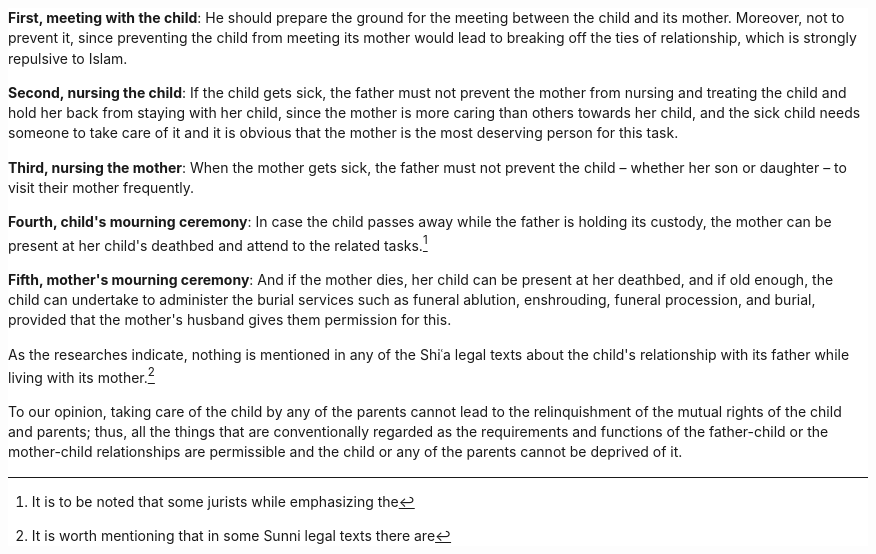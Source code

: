 **First, meeting with the child**: He should prepare the ground for the
meeting between the child and its mother. Moreover, not to prevent it,
since preventing the child from meeting its mother would lead to
breaking off the ties of relationship, which is strongly repulsive to
Islam.

**Second, nursing the child**: If the child gets sick, the father must
not prevent the mother from nursing and treating the child and hold her
back from staying with her child, since the mother is more caring than
others towards her child, and the sick child needs someone to take care
of it and it is obvious that the mother is the most deserving person for
this task.

**Third, nursing the mother**: When the mother gets sick, the father
must not prevent the child – whether her son or daughter – to visit
their mother frequently.

**Fourth, child's mourning ceremony**: In case the child passes away
while the father is holding its custody, the mother can be present at
her child's deathbed and attend to the related tasks.[^105]

**Fifth, mother's mourning ceremony**: And if the mother dies, her child
can be present at her deathbed, and if old enough, the child can
undertake to administer the burial services such as funeral ablution,
enshrouding, funeral procession, and burial, provided that the mother's
husband gives them permission for this.

As the researches indicate, nothing is mentioned in any of the Shiʿa
legal texts about the child's relationship with its father while living
with its mother.[^106]

To our opinion, taking care of the child by any of the parents cannot
lead to the relinquishment of the mutual rights of the child and
parents; thus, all the things that are conventionally regarded as the
requirements and functions of the father-child or the mother-child
relationships are permissible and the child or any of the parents cannot
be deprived of it.

[^1]: Q. 20: 40.

[^2]: Q. 28: 12.

[^3]: Q. 3: 37.

[^4]: Q. 3: 44.

[^5]: Tusi, Abu Jaʿfar Muhammad b. Hasan, Al-Tibyan, 2/459-460; Tabrisi,
Fadhl b. Hasan, Majmaʿ al-Bayan, 283; Shawkani, Muhammad b. ʿAli b.
Muhammad, Fath al-Qadir, 1/339.

[^6]: Tabari, Muhammad b. Jarir, ʿJamiʿ al-Bayanʿ, 3/331; Faydh Kashani,
Al-Safi, 1/336; Qummi Mashhadi, Kanz al-Daqa’iq, 2/87; Tabrisi, Fadhl b.
Hasan, ʿMajmaʿ al-Bayan, 2/292.

[^7]: Ibn Hajar ʿAsqalani, Subul al-Salam, Mustata al-Albabi Halabi,
1379/1959,3/227; Fayyumi, Ahmad b. Muhammad, Al-Misbah al-Munir, ed.
Muhammad Muhi al-Din ʿAbd al-Hamid, 1347/1927, 1/193.

[^8]: See: Jawahiri, Ismaʿil b. Hammad, Al-Sihah, 5/2101; ʿLisan
al-ʿArab, 13/122-124; Zubaydi, Muhammad Murtaza, Taj al-ʿArus,
9/180-181.

[^9]: ʿAllama Hilli, Tadhkirat al-Fuqaha, 2/295 and 311; idem, Tahrir
al-Ahkam, 1/247; idem, Idhah al-Fawa’id, 3/273; Karaki, ʿAli b. Husayn,
Jamiʿ al-Maqasid, 7/129 and 246; Najafi, Muhammad Hasan, Jawahir,
27/293; Sayyid Sabiq, Fiqh al-Sunna, 3 vols. Dar al-Kutub al-ʿArabiyya,
Berut, n.d., 2/388.


[^10]: See: ʿAllama Hilli, Tahrir al-Ahkam, 2/43; idem, Qawaʿid
[^11]: Tawhidi, Muhammad ʿAli, Misbah al-Fiqaha, 7 vols. 3rd edition,
[^12]: Najafi, Muhammad Hasan, Jawahir, 31/284; Khwansari, Sayyid Ahmad,
[^13]: It is by this same consideration that in relation to establishing
[^14]: Sayyid Sabiq, Fiqh al-Sunna, 2/338-339; also, for more
[^15]: Kulayni, Muhammad b. Yaʿqub, Al-Kafi, 6/103, No. 1 and 45, No. 3;
[^16]: Tusi, Muhammad b. Hasan, Tahdhib al-Ahkam, 8/105, No. 353; Ibn
[^17]: Shahid Awwal, Muhammad b. Makki ʿAmili, Al-Qawaʿid wa al-Fawa’id
[^18]: Ibn Fahd Hilli, Al-Muhadhdhab al-Bariʿ, 3/426; also, to learn
[^19]: See: Najafi, Muhammad Hasan, Jawahir, 31/285; Kulayni, Muhammad
[^20]: Kulayni, Muhammad b. Yaʿqub, Al-Kafi, 6/45, No. 4.
[^21]: Kulayni, Muhammad b. Yaʿqub, Al-Kafi, 6/103, No. 3 and 41, No. 6
[^22]: Ibn Babuwayh Qummi, Man la Yahdhuruhu al-Faqih, 3/275, No. 1303,
[^23]: Shahid Thani, Zayn al-Din b. ʿAli ʿAmili, Masalik al-Afham,
[^24]: Shahid Thani, Zayn al-Din b. ʿAli ʿAmili, Masalik al-Afham,
[^25]: There are other alternatives in explaining this statement, such
[^26]: Tabataba’i, Sayyid ʿAli, Riyadh al-Masa’il, 2/162; Ruhani, Sayyid
[^27]: Shahid Thani, Zayn al-Din b. ʿAli ʿAmili, Masalik al-Afham,
[^28]: For more information, see: Muhaqqiq Hilli, Shara’iʿ al-Islam,
[^29]: Bahrani, Yusuf, Al-Hada’iq al-Nadhiraʿ, 25/87; Muhaqqiq Hilli,
[^30]: It is worth mentioning that in order to prove the annulment of
[^31]: See: Ibn Barraj Trablusi, Qazi ʿAbd al-ʿAziz, Al-Muhadhdhab,
[^32]: See: Bahrani, Yusuf, Al-Hada’iq al-Nadhiraʿ, 25-88; Sabziwari,
[^33]: Al-Wafi, 3/207, chapters on wiladat; Jaza’iri, Sayyid ʿAbd Allah,
[^34]: Ibn Babuwayh Qummi, Man la Yahdhuruhu al-Faqih, 3/435, No. 4504.
[^35]: Kulayni, Muhammad b. Yaʿqub, Al-Kafi, 6/45, No. 4 and 1; Ibn
[^36]: Other views have also been brought up in Islamic jurisprudence in
[^37]: Najafi, Muhammad Hasan, Jawahir al-Kalam fi Sharh Shara’iʿ
[^38]: Ibn Barraj Trablusi, Qazi ʿAbd al-ʿAziz, Al-Muhadhdhab, 2/353-354
[^39]: Q. 8: 75; 33: 6.
[^40]: Q. 2: 233.
[^41]: For more information of how these evidences have been alluded to
[^42]: See: ʿAllama Hilli, Tadhkirat al-Fuqaha, 2/510; Shahid Thani,
[^43]: ʿAl-Muqniʿa, p. 531.
[^44]: Although in regard to custody, none of the jurists have brought
[^45]: To prove this view some arguments have been presented which are
[^46]: Najafi, Muhammad Hasan, Jawahir, 31/296.
[^47]: It is worth mentioning that the legal texts maintain that in case
[^48]: For more information about the reasons set forth by the
[^49]: Tusi, Abu Jaʿfar Muhammad b. Hasan Al-Khilaf, 5/137-138; Makki,
[^50]: Makki, Muhammad b. Mansur, Al-Sara’ir, 2/654; Ruhani, Sayyid
[^51]: Shahid Thani, Zayn al-Din b. ʿAli ʿAmili, Masalik al-Afham,
[^52]: Q. 4: 141.
[^53]: Khu’i, Muhammad Taqi, Kitab al-Nikah (Mabani ʿUrwat al-Wuthqa), 2
[^54]: Ibn Babuwayh Qummi, Man la Yahdhuruhu al-Faqih, 4/344, No.
[^55]: Ibn Babuwayh Qummi, Man la Yahdhuruhu al-Faqih, 4/334, No. 5719.
[^56]: It is to be noted that there are other possibilities brought up
[^57]: Najafi, Muhammad Hasan, Jawahir, 31/273.
[^58]: Shahid Thani, Zayn al-Din b. ʿAli ʿAmili, Masalik al-Afham,
[^59]: Najafi, Muhammad Hasan, Jawahir, 31/287; for more information
[^60]: Sabziwari, Muhammad Baqir b. Mu’min, Kifayat al-Ahkam, p. 194;
[^61]: Sabziwari, Muhammad Baqir b. Mu’min, Kifayat al-Ahkam, p. 194.
[^62]: For more information about the reasons proposed for the validity
[^63]: Shahid Thani, Zayn al-Din b. ʿAli ʿAmili, Masalik al-Afham,
[^64]: Sulayman b. Dawud b. Minqari from Hafs b. Qiyath or other than
[^65]: Kulayni, Muhammad b. Yaʿqub, Al-Kafi, 6/45, No. 5; Ibn Babuwayh
[^66]: Ibid.
[^67]: Muhaqqiq Hilli, Shara’iʿ al-Islam, 2/567; ʿAllama Hilli, Qawaʿid
[^68]: It is to be pointed out that some of the Sunni jurists claim that
[^69]: Sabziwari, Muhammad Baqir b. Mu’min, Kifayat al-Ahkam, p. 194;
[^70]: Jawahir al-ʿUqudud, 2/189; Shahid Thani, Zayn al-Din b. ʿAli
[^71]: Tusi, Abu Jaʿfar Muhammad b. Hasan Al-Khilaf, 5/133; Shahid
[^72]: Revocable divorce is one after which a man has the right to go
[^73]: Tusi, Abu Jaʿfar Muhammad b. Hasan Al-Khilaf, 5/134; ʿAllama
[^74]: Bahrani, Yusuf, Al-Hada’iq al-Nadhiraʿ, 19/93; Fadhil Hindi,
[^75]: Shawkani, Muhammad b. ʿAli, Nayl al-Awtar, 7/138; Abi Dawud,
[^76]: The existence of an obstacle is effective in lack of emergence of
[^77]: Shahid Awwal, Muhammad b. Makki ʿAmili, Al-Qawaʿid wa al-Fawa’id
[^78]: Shahid Thani, Zayn al-Din b. ʿAli ʿAmili, Masalik al-Afham,
[^79]: For a definition of justice in Islamic Jurisprudence terminology
[^80]: Al-Wasila ila Nail al-Fadhila, p. 288; Jaza’iri, Sayyid ʿAbd
[^81]: Shahid Thani, Zayn al-Din b. ʿAli ʿAmili, Masalik al-Afham ila
[^82]: Najafi, Muhammad Hasan, Jawahir, 31/289.
[^83]: ʿAllama Hilli, Idhah al-Fawa’id, 3/265; Fadhil Hindi, Muhammad b.
[^84]: Al-Majmuʿ fi Sharh al-Muhadhdhab, 18/341; Sharbini, Muhammad,
[^85]: Tusi, Abu Jaʿfar Muhammad b. Hasan, Al-Mabsut, 6/40; Shahid
[^86]: Kashani, Abu Bakr b. Masʿud, Bada’iʿ al-Sana’iʿ fi Tartib
[^87]: Bahrani, Yusuf, Al-Hada’iq al-Nadhiraʿ, 19/94.
[^88]: Sayyid Sabiq, Fiqh al-Sunna, 2/352.
[^89]: In early legal texts, given the knowledge of the time, mention
[^90]: Ibn Babuwayh Qummi, Man la Yahdhuruhu al-Faqih, 3/557, No. 4914
[^91]: Kulayni, Muhammad b. Yaʿqub, Al-Kafi, 6/40, No. 134; Mazandarani,
[^92]: ʿAmili, Sayyid Muhammad, Nihayat al-Maram, 1/468; Sabziwari,
[^93]: Tabataba’i, Sayyid ʿAli, Riyadh al-Masa’il, 2/162.
[^94]: Jaza’iri, Sayyid ʿAbd Allah, Al-Tuhfat al-Saniyya, p. 296.
[^95]: Fadhil Hindi, Muhammad b. Hasan, Kashf al-Litham, 2/106; Najafi,
[^96]: Idem, Jawahir, 31/289.
[^97]: Idem, Jawahir, 31/295; ʿAllama Hilli, Tahrir al-Ahkam, 2/43-44;
[^98]: Shahid Awwal, Muhammad b. Makki ʿAmili, Al-Qawaʿid wa al-Fawa’id,
[^99]: Ibn Barraj Trablusi, Qazi ʿAbd al-ʿAziz, Al-Muhadhdhab, 2/353;
[^100]: Shahid Thani, Zayn al-Din b. ʿAli ʿAmili, Masalik al-Afham,
[^101]: Ibn Babuwayh Qummi, Man la Yahdhuruhu al-Faqih, 3/275, No, 1304;
[^102]: Ibn Barraj Trablusi, Qazi ʿAbd al-ʿAziz, Al-Muhadhdhab, 2/262
[^103]: See: ʿAllama Hilli, Tahrir al-Ahkam, 2/44.
[^104]: For further information, see: ʿAllama Hilli, Tahrir al-Ahkam,
[^105]: It is to be noted that some jurists while emphasizing the
[^106]: It is worth mentioning that in some Sunni legal texts there are